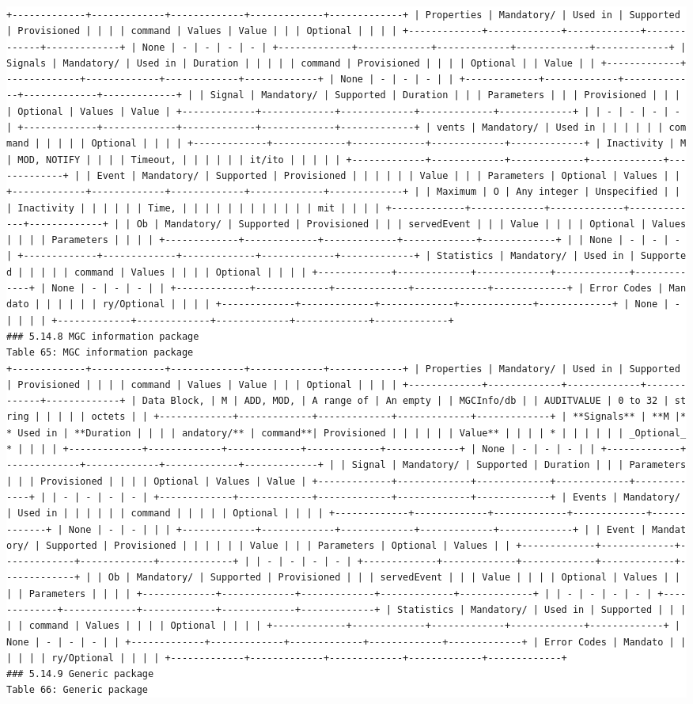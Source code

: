 ```{=html}
+-------------+-------------+-------------+-------------+-------------+ | Properties | Mandatory/ | Used in | Supported | Provisioned | | | | command | Values | Value | | | Optional | | | | +-------------+-------------+-------------+-------------+-------------+ | None | - | - | - | - | +-------------+-------------+-------------+-------------+-------------+ | Signals | Mandatory/ | Used in | Duration | | | | | command | Provisioned | | | | Optional | | Value | | +-------------+-------------+-------------+-------------+-------------+ | None | - | - | - | | +-------------+-------------+-------------+-------------+-------------+ | | Signal | Mandatory/ | Supported | Duration | | | Parameters | | | Provisioned | | | | Optional | Values | Value | +-------------+-------------+-------------+-------------+-------------+ | | - | - | - | - | +-------------+-------------+-------------+-------------+-------------+ | vents | Mandatory/ | Used in | | | | | | command | | | | | Optional | | | | +-------------+-------------+-------------+-------------+-------------+ | Inactivity | M | MOD, NOTIFY | | | | Timeout, | | | | | | it/ito | | | | | +-------------+-------------+-------------+-------------+-------------+ | | Event | Mandatory/ | Supported | Provisioned | | | | | | Value | | | Parameters | Optional | Values | | +-------------+-------------+-------------+-------------+-------------+ | | Maximum | O | Any integer | Unspecified | | | Inactivity | | | | | | Time, | | | | | | | | | | | | mit | | | | +-------------+-------------+-------------+-------------+-------------+ | | Ob | Mandatory/ | Supported | Provisioned | | | servedEvent | | | Value | | | | Optional | Values | | | | Parameters | | | | +-------------+-------------+-------------+-------------+-------------+ | | None | - | - | - | +-------------+-------------+-------------+-------------+-------------+ | Statistics | Mandatory/ | Used in | Supported | | | | | command | Values | | | | Optional | | | | +-------------+-------------+-------------+-------------+-------------+ | None | - | - | - | | +-------------+-------------+-------------+-------------+-------------+ | Error Codes | Mandato | | | | | | ry/Optional | | | | +-------------+-------------+-------------+-------------+-------------+ | None | - | | | | +-------------+-------------+-------------+-------------+-------------+
### 5.14.8 MGC information package
Table 65: MGC information package
+-------------+-------------+-------------+-------------+-------------+ | Properties | Mandatory/ | Used in | Supported | Provisioned | | | | command | Values | Value | | | Optional | | | | +-------------+-------------+-------------+-------------+-------------+ | Data Block, | M | ADD, MOD, | A range of | An empty | | MGCInfo/db | | AUDITVALUE | 0 to 32 | string | | | | | octets | | +-------------+-------------+-------------+-------------+-------------+ | **Signals** | **M |** Used in | **Duration | | | | andatory/** | command**| Provisioned | | | | | | Value** | | | | * | | | | | | _Optional_ * | | | | +-------------+-------------+-------------+-------------+-------------+ | None | - | - | - | | +-------------+-------------+-------------+-------------+-------------+ | | Signal | Mandatory/ | Supported | Duration | | | Parameters | | | Provisioned | | | | Optional | Values | Value | +-------------+-------------+-------------+-------------+-------------+ | | - | - | - | - | +-------------+-------------+-------------+-------------+-------------+ | Events | Mandatory/ | Used in | | | | | | command | | | | | Optional | | | | +-------------+-------------+-------------+-------------+-------------+ | None | - | - | | | +-------------+-------------+-------------+-------------+-------------+ | | Event | Mandatory/ | Supported | Provisioned | | | | | | Value | | | Parameters | Optional | Values | | +-------------+-------------+-------------+-------------+-------------+ | | - | - | - | - | +-------------+-------------+-------------+-------------+-------------+ | | Ob | Mandatory/ | Supported | Provisioned | | | servedEvent | | | Value | | | | Optional | Values | | | | Parameters | | | | +-------------+-------------+-------------+-------------+-------------+ | | - | - | - | - | +-------------+-------------+-------------+-------------+-------------+ | Statistics | Mandatory/ | Used in | Supported | | | | | command | Values | | | | Optional | | | | +-------------+-------------+-------------+-------------+-------------+ | None | - | - | - | | +-------------+-------------+-------------+-------------+-------------+ | Error Codes | Mandato | | | | | | ry/Optional | | | | +-------------+-------------+-------------+-------------+-------------+
### 5.14.9 Generic package
Table 66: Generic package
```